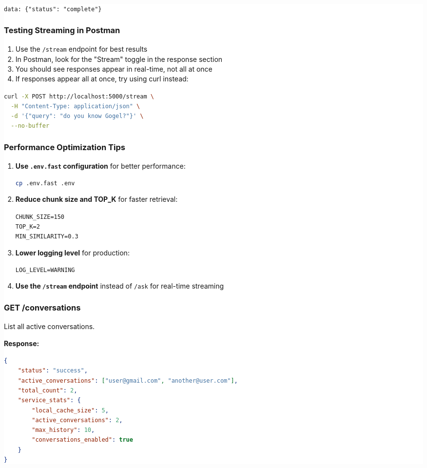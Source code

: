 ```
data: {"status": "complete"}
```

### Testing Streaming in Postman
1. Use the `/stream` endpoint for best results
2. In Postman, look for the "Stream" toggle in the response section
3. You should see responses appear in real-time, not all at once
4. If responses appear all at once, try using curl instead:

```bash
curl -X POST http://localhost:5000/stream \
  -H "Content-Type: application/json" \
  -d '{"query": "do you know Gogel?"}' \
  --no-buffer
```

### Performance Optimization Tips
1. **Use `.env.fast` configuration** for better performance:
   ```bash
   cp .env.fast .env
   ```

2. **Reduce chunk size and TOP_K** for faster retrieval:
   ```
   CHUNK_SIZE=150
   TOP_K=2
   MIN_SIMILARITY=0.3
   ```

3. **Lower logging level** for production:
   ```
   LOG_LEVEL=WARNING
   ```

4. **Use the `/stream` endpoint** instead of `/ask` for real-time streaming

### GET /conversations
List all active conversations.

**Response:**
```json
{
    "status": "success",
    "active_conversations": ["user@gmail.com", "another@user.com"],
    "total_count": 2,
    "service_stats": {
        "local_cache_size": 5,
        "active_conversations": 2,
        "max_history": 10,
        "conversations_enabled": true
    }
}
```
